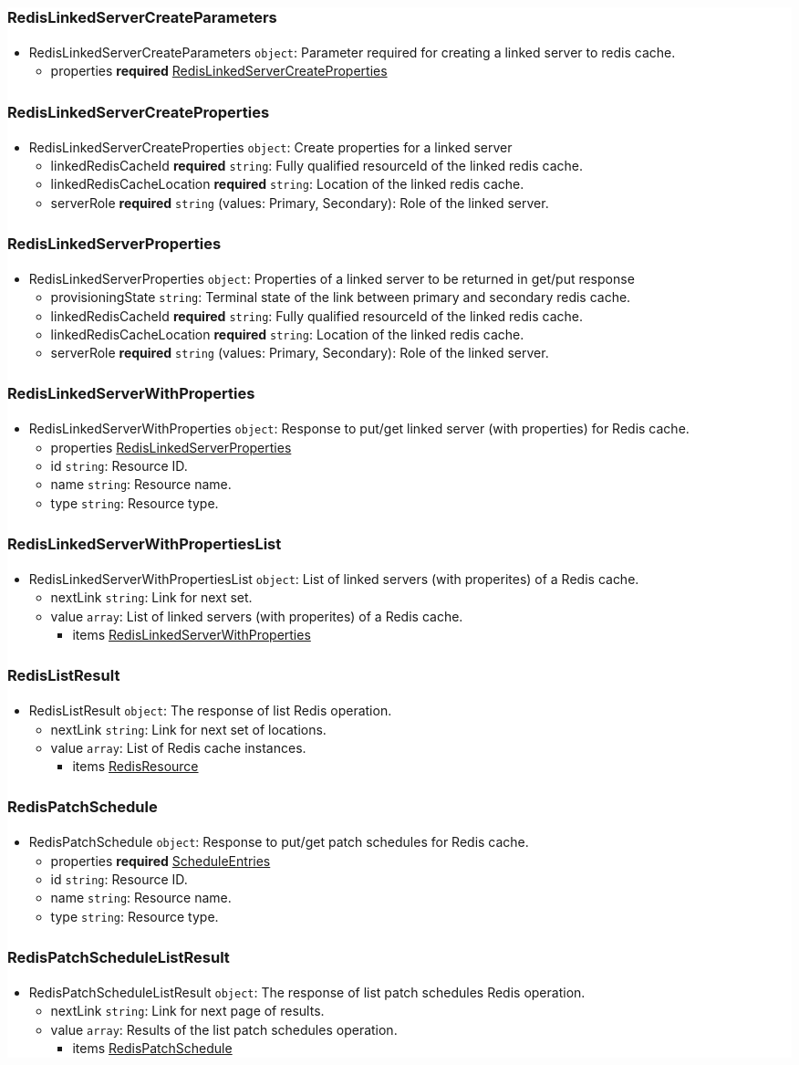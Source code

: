 ### RedisLinkedServerCreateParameters
* RedisLinkedServerCreateParameters `object`: Parameter required for creating a linked server to redis cache.
  * properties **required** [RedisLinkedServerCreateProperties](#redislinkedservercreateproperties)

### RedisLinkedServerCreateProperties
* RedisLinkedServerCreateProperties `object`: Create properties for a linked server
  * linkedRedisCacheId **required** `string`: Fully qualified resourceId of the linked redis cache.
  * linkedRedisCacheLocation **required** `string`: Location of the linked redis cache.
  * serverRole **required** `string` (values: Primary, Secondary): Role of the linked server.

### RedisLinkedServerProperties
* RedisLinkedServerProperties `object`: Properties of a linked server to be returned in get/put response
  * provisioningState `string`: Terminal state of the link between primary and secondary redis cache.
  * linkedRedisCacheId **required** `string`: Fully qualified resourceId of the linked redis cache.
  * linkedRedisCacheLocation **required** `string`: Location of the linked redis cache.
  * serverRole **required** `string` (values: Primary, Secondary): Role of the linked server.

### RedisLinkedServerWithProperties
* RedisLinkedServerWithProperties `object`: Response to put/get linked server (with properties) for Redis cache.
  * properties [RedisLinkedServerProperties](#redislinkedserverproperties)
  * id `string`: Resource ID.
  * name `string`: Resource name.
  * type `string`: Resource type.

### RedisLinkedServerWithPropertiesList
* RedisLinkedServerWithPropertiesList `object`: List of linked servers (with properites) of a Redis cache.
  * nextLink `string`: Link for next set.
  * value `array`: List of linked servers (with properites) of a Redis cache.
    * items [RedisLinkedServerWithProperties](#redislinkedserverwithproperties)

### RedisListResult
* RedisListResult `object`: The response of list Redis operation.
  * nextLink `string`: Link for next set of locations.
  * value `array`: List of Redis cache instances.
    * items [RedisResource](#redisresource)

### RedisPatchSchedule
* RedisPatchSchedule `object`: Response to put/get patch schedules for Redis cache.
  * properties **required** [ScheduleEntries](#scheduleentries)
  * id `string`: Resource ID.
  * name `string`: Resource name.
  * type `string`: Resource type.

### RedisPatchScheduleListResult
* RedisPatchScheduleListResult `object`: The response of list patch schedules Redis operation.
  * nextLink `string`: Link for next page of results.
  * value `array`: Results of the list patch schedules operation.
    * items [RedisPatchSchedule](#redispatchschedule)
